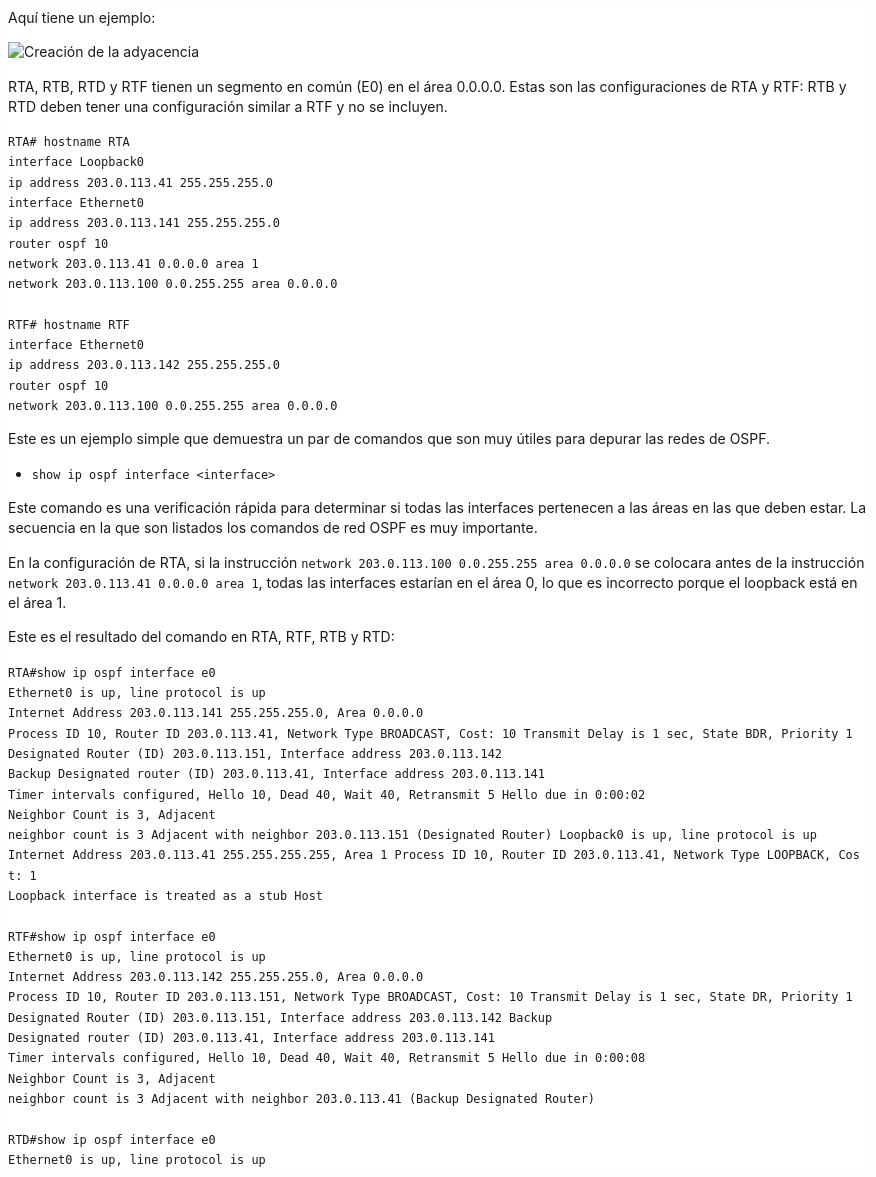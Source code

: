   Aquí tiene un ejemplo:  

  ![Creación de la adyacencia](https://www.cisco.com/c/dam/en/us/support/docs/ip/open-shortest-path-first-ospf/7039-1-09.png)

  RTA, RTB, RTD y RTF tienen un segmento en común (E0) en el área 0.0.0.0. Estas son las configuraciones de RTA y RTF: RTB y RTD deben tener una configuración similar a RTF y no se incluyen.  
  
```
RTA# hostname RTA 
interface Loopback0 
ip address 203.0.113.41 255.255.255.0 
interface Ethernet0 
ip address 203.0.113.141 255.255.255.0 
router ospf 10 
network 203.0.113.41 0.0.0.0 area 1 
network 203.0.113.100 0.0.255.255 area 0.0.0.0 

RTF# hostname RTF 
interface Ethernet0 
ip address 203.0.113.142 255.255.255.0 
router ospf 10 
network 203.0.113.100 0.0.255.255 area 0.0.0.0 
```

  Este es un ejemplo simple que demuestra un par de comandos que son muy útiles para depurar las redes de OSPF.  

  - `show ip ospf interface <interface>`

  Este comando es una verificación rápida para determinar si todas las interfaces pertenecen a las áreas en las que deben estar. La secuencia en la que son listados los comandos de red OSPF es muy importante.  

  En la configuración de RTA, si la instrucción `network 203.0.113.100 0.0.255.255 area 0.0.0.0` se colocara antes de la instrucción `network 203.0.113.41 0.0.0.0 area 1`, todas las interfaces estarían en el área 0, lo que es incorrecto porque el loopback está en el área 1.  

  Este es el resultado del comando en RTA, RTF, RTB y RTD:  

```
RTA#show ip ospf interface e0 
Ethernet0 is up, line protocol is up 
Internet Address 203.0.113.141 255.255.255.0, Area 0.0.0.0 
Process ID 10, Router ID 203.0.113.41, Network Type BROADCAST, Cost: 10 Transmit Delay is 1 sec, State BDR, Priority 1 
Designated Router (ID) 203.0.113.151, Interface address 203.0.113.142 
Backup Designated router (ID) 203.0.113.41, Interface address 203.0.113.141 
Timer intervals configured, Hello 10, Dead 40, Wait 40, Retransmit 5 Hello due in 0:00:02 
Neighbor Count is 3, Adjacent 
neighbor count is 3 Adjacent with neighbor 203.0.113.151 (Designated Router) Loopback0 is up, line protocol is up 
Internet Address 203.0.113.41 255.255.255.255, Area 1 Process ID 10, Router ID 203.0.113.41, Network Type LOOPBACK, Cost: 1 
Loopback interface is treated as a stub Host 

RTF#show ip ospf interface e0 
Ethernet0 is up, line protocol is up 
Internet Address 203.0.113.142 255.255.255.0, Area 0.0.0.0 
Process ID 10, Router ID 203.0.113.151, Network Type BROADCAST, Cost: 10 Transmit Delay is 1 sec, State DR, Priority 1 
Designated Router (ID) 203.0.113.151, Interface address 203.0.113.142 Backup 
Designated router (ID) 203.0.113.41, Interface address 203.0.113.141 
Timer intervals configured, Hello 10, Dead 40, Wait 40, Retransmit 5 Hello due in 0:00:08 
Neighbor Count is 3, Adjacent 
neighbor count is 3 Adjacent with neighbor 203.0.113.41 (Backup Designated Router) 

RTD#show ip ospf interface e0 
Ethernet0 is up, line protocol is up 
```